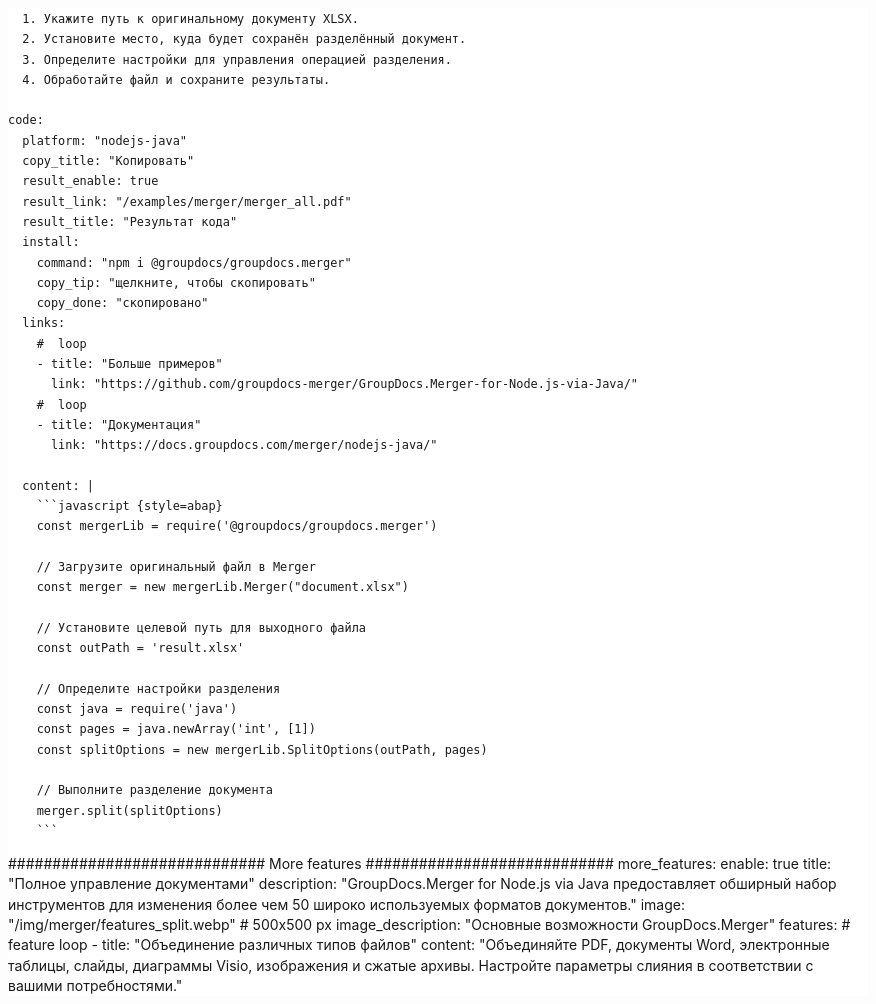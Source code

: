       1. Укажите путь к оригинальному документу XLSX.
      2. Установите место, куда будет сохранён разделённый документ.
      3. Определите настройки для управления операцией разделения.
      4. Обработайте файл и сохраните результаты.
   
    code:
      platform: "nodejs-java"
      copy_title: "Копировать"
      result_enable: true
      result_link: "/examples/merger/merger_all.pdf"
      result_title: "Результат кода"
      install:
        command: "npm i @groupdocs/groupdocs.merger"
        copy_tip: "щелкните, чтобы скопировать"
        copy_done: "скопировано"
      links:
        #  loop
        - title: "Больше примеров"
          link: "https://github.com/groupdocs-merger/GroupDocs.Merger-for-Node.js-via-Java/"
        #  loop
        - title: "Документация"
          link: "https://docs.groupdocs.com/merger/nodejs-java/"
          
      content: |
        ```javascript {style=abap}
        const mergerLib = require('@groupdocs/groupdocs.merger')

        // Загрузите оригинальный файл в Merger
        const merger = new mergerLib.Merger("document.xlsx")

        // Установите целевой путь для выходного файла
        const outPath = 'result.xlsx'

        // Определите настройки разделения
        const java = require('java')
        const pages = java.newArray('int', [1])
        const splitOptions = new mergerLib.SplitOptions(outPath, pages)

        // Выполните разделение документа
        merger.split(splitOptions)
        ```            

############################# More features ############################
more_features:
  enable: true
  title: "Полное управление документами"
  description: "GroupDocs.Merger for Node.js via Java предоставляет обширный набор инструментов для изменения более чем 50 широко используемых форматов документов."
  image: "/img/merger/features_split.webp" # 500x500 px
  image_description: "Основные возможности GroupDocs.Merger"
  features:
    # feature loop
    - title: "Объединение различных типов файлов"
      content: "Объединяйте PDF, документы Word, электронные таблицы, слайды, диаграммы Visio, изображения и сжатые архивы. Настройте параметры слияния в соответствии с вашими потребностями."
